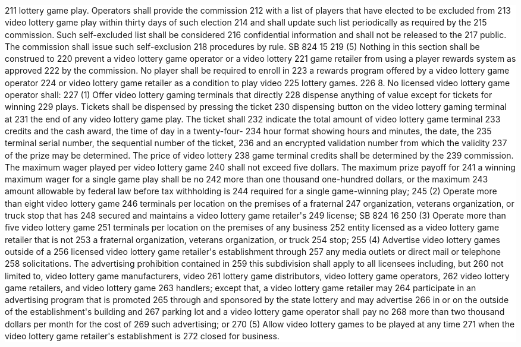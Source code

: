 211 lottery game play. Operators shall provide the commission
212 with a list of players that have elected to be excluded from
213 video lottery game play within thirty days of such election
214 and shall update such list periodically as required by the
215 commission. Such self-excluded list shall be considered
216 confidential information and shall not be released to the
217 public. The commission shall issue such self-exclusion
218 procedures by rule.
SB 824 15
219 (5) Nothing in this section shall be construed to
220 prevent a video lottery game operator or a video lottery
221 game retailer from using a player rewards system as approved
222 by the commission. No player shall be required to enroll in
223 a rewards program offered by a video lottery game operator
224 or video lottery game retailer as a condition to play video
225 lottery games.
226 8. No licensed video lottery game operator shall:
227 (1) Offer video lottery gaming terminals that directly
228 dispense anything of value except for tickets for winning
229 plays. Tickets shall be dispensed by pressing the ticket
230 dispensing button on the video lottery gaming terminal at
231 the end of any video lottery game play. The ticket shall
232 indicate the total amount of video lottery game terminal
233 credits and the cash award, the time of day in a twenty-four-
234 hour format showing hours and minutes, the date, the
235 terminal serial number, the sequential number of the ticket,
236 and an encrypted validation number from which the validity
237 of the prize may be determined. The price of video lottery
238 game terminal credits shall be determined by the
239 commission. The maximum wager played per video lottery game
240 shall not exceed five dollars. The maximum prize payoff for
241 a winning maximum wager for a single game play shall be no
242 more than one thousand one-hundred dollars, or the maximum
243 amount allowable by federal law before tax withholding is
244 required for a single game-winning play;
245 (2) Operate more than eight video lottery game
246 terminals per location on the premises of a fraternal
247 organization, veterans organization, or truck stop that has
248 secured and maintains a video lottery game retailer's
249 license;
SB 824 16
250 (3) Operate more than five video lottery game
251 terminals per location on the premises of any business
252 entity licensed as a video lottery game retailer that is not
253 a fraternal organization, veterans organization, or truck
254 stop;
255 (4) Advertise video lottery games outside of a
256 licensed video lottery game retailer's establishment through
257 any media outlets or direct mail or telephone
258 solicitations. The advertising prohibition contained in
259 this subdivision shall apply to all licensees including, but
260 not limited to, video lottery game manufacturers, video
261 lottery game distributors, video lottery game operators,
262 video lottery game retailers, and video lottery game
263 handlers; except that, a video lottery game retailer may
264 participate in an advertising program that is promoted
265 through and sponsored by the state lottery and may advertise
266 in or on the outside of the establishment's building and
267 parking lot and a video lottery game operator shall pay no
268 more than two thousand dollars per month for the cost of
269 such advertising; or
270 (5) Allow video lottery games to be played at any time
271 when the video lottery game retailer's establishment is
272 closed for business.